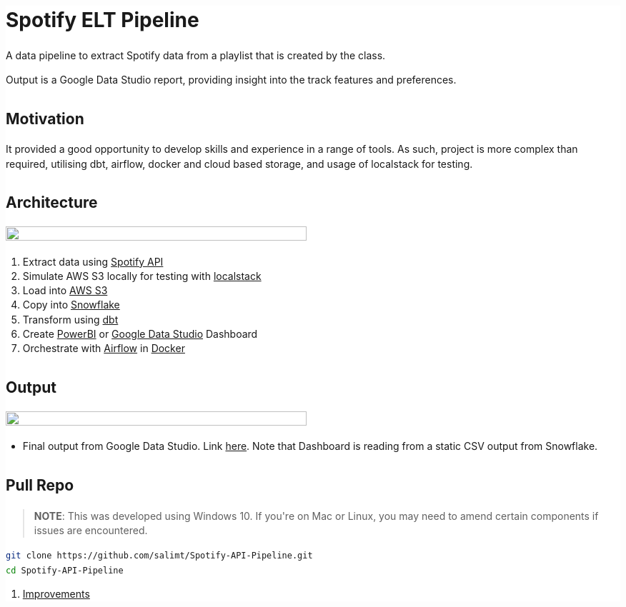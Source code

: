 # Spotify ELT Pipeline

A data pipeline to extract Spotify data from a playlist that is created by the class.

Output is a Google Data Studio report, providing insight into the track features and preferences.

## Motivation

It provided a good opportunity to develop skills and experience in a range of tools. As such, project is more complex than required, utilising dbt, airflow, docker and cloud based storage, and usage of localstack for testing.

## Architecture

<img src="https://github.com/ABZ-Aaron/Reddit-API-Pipeline/blob/master/images/workflow.png" width=70% height=70%>

1. Extract data using [Spotify API](https://developer.spotify.com/)
1. Simulate AWS S3 locally for testing with [localstack](https://www.localstack.cloud/)
1. Load into [AWS S3](https://aws.amazon.com/s3/)
1. Copy into [Snowflake](https://www.snowflake.com/en/)
1. Transform using [dbt](https://www.getdbt.com)
1. Create [PowerBI](https://powerbi.microsoft.com/en-gb/) or [Google Data Studio](https://datastudio.google.com) Dashboard 
1. Orchestrate with [Airflow](https://airflow.apache.org) in [Docker](https://www.docker.com)

## Output

[<img src="https://i.imgur.com/O89cvKU.jpeg" width=70% height=70%>](https://datastudio.google.com/reporting/e927fef6-b605-421c-ae29-89a66e11ea18)

* Final output from Google Data Studio. Link [here](https://lookerstudio.google.com/reporting/a6785e52-ddbe-4e81-92c2-acd72112a38a/page/jAGpD). Note that Dashboard is reading from a static CSV output from Snowflake. 

## Pull Repo

> **NOTE**: This was developed using Windows 10. If you're on Mac or Linux, you may need to amend certain components if issues are encountered.

  ```bash
  git clone https://github.com/salimt/Spotify-API-Pipeline.git
  cd Spotify-API-Pipeline
  ```
1. [Improvements](instructions/improvements.md)
